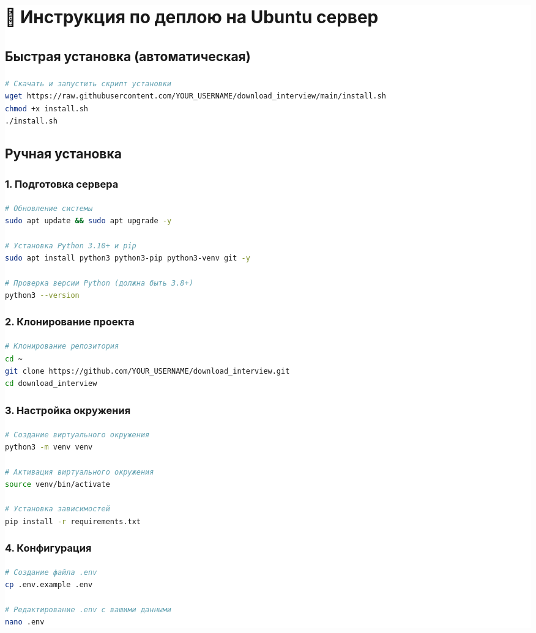 # 🚀 Инструкция по деплою на Ubuntu сервер

## Быстрая установка (автоматическая)

```bash
# Скачать и запустить скрипт установки
wget https://raw.githubusercontent.com/YOUR_USERNAME/download_interview/main/install.sh
chmod +x install.sh
./install.sh
```

## Ручная установка

### 1. Подготовка сервера

```bash
# Обновление системы
sudo apt update && sudo apt upgrade -y

# Установка Python 3.10+ и pip
sudo apt install python3 python3-pip python3-venv git -y

# Проверка версии Python (должна быть 3.8+)
python3 --version
```

### 2. Клонирование проекта

```bash
# Клонирование репозитория
cd ~
git clone https://github.com/YOUR_USERNAME/download_interview.git
cd download_interview
```

### 3. Настройка окружения

```bash
# Создание виртуального окружения
python3 -m venv venv

# Активация виртуального окружения
source venv/bin/activate

# Установка зависимостей
pip install -r requirements.txt
```

### 4. Конфигурация

```bash
# Создание файла .env
cp .env.example .env

# Редактирование .env с вашими данными
nano .env
```
